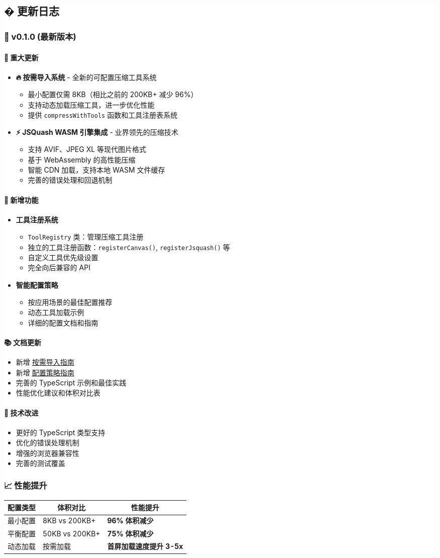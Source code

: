 ## � 更新日志

### 🎉 v0.1.0 (最新版本)

#### 🌟 重大更新

- **🔥 按需导入系统** - 全新的可配置压缩工具系统
  - 最小配置仅需 8KB（相比之前的 200KB+ 减少 96%）
  - 支持动态加载压缩工具，进一步优化性能
  - 提供 `compressWithTools` 函数和工具注册表系统

- **⚡ JSQuash WASM 引擎集成** - 业界领先的压缩技术
  - 支持 AVIF、JPEG XL 等现代图片格式
  - 基于 WebAssembly 的高性能压缩
  - 智能 CDN 加载，支持本地 WASM 文件缓存
  - 完善的错误处理和回退机制

#### 🎨 新增功能

- **工具注册系统**
  - `ToolRegistry` 类：管理压缩工具注册
  - 独立的工具注册函数：`registerCanvas()`, `registerJsquash()` 等
  - 自定义工具优先级设置
  - 完全向后兼容的 API

- **智能配置策略**
  - 按应用场景的最佳配置推荐
  - 动态工具加载示例
  - 详细的配置文档和指南

#### 📚 文档更新

- 新增 [按需导入指南](./docs/tree-shaking-guide.md)
- 新增 [配置策略指南](./docs/configuration-guide.md)
- 完善的 TypeScript 示例和最佳实践
- 性能优化建议和体积对比表

#### 🔧 技术改进

- 更好的 TypeScript 类型支持
- 优化的错误处理机制
- 增强的浏览器兼容性
- 完善的测试覆盖

### 📈 性能提升

| 配置类型 | 体积对比       | 性能提升                  |
| -------- | -------------- | ------------------------- |
| 最小配置 | 8KB vs 200KB+  | **96% 体积减少**          |
| 平衡配置 | 50KB vs 200KB+ | **75% 体积减少**          |
| 动态加载 | 按需加载       | **首屏加载速度提升 3-5x** |
